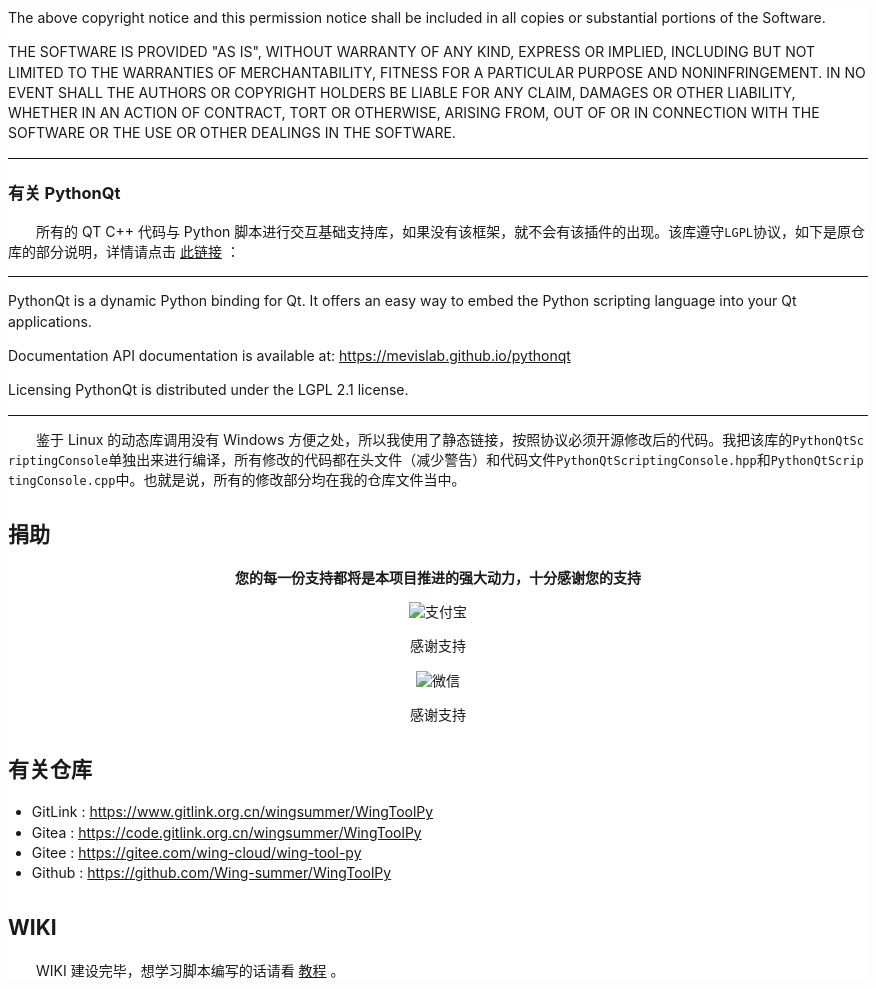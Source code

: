 The above copyright notice and this permission notice shall be included in all
copies or substantial portions of the Software.

THE SOFTWARE IS PROVIDED "AS IS", WITHOUT WARRANTY OF ANY KIND, EXPRESS OR
IMPLIED, INCLUDING BUT NOT LIMITED TO THE WARRANTIES OF MERCHANTABILITY,
FITNESS FOR A PARTICULAR PURPOSE AND NONINFRINGEMENT. IN NO EVENT SHALL THE
AUTHORS OR COPYRIGHT HOLDERS BE LIABLE FOR ANY CLAIM, DAMAGES OR OTHER
LIABILITY, WHETHER IN AN ACTION OF CONTRACT, TORT OR OTHERWISE, ARISING FROM,
OUT OF OR IN CONNECTION WITH THE SOFTWARE OR THE USE OR OTHER DEALINGS IN THE
SOFTWARE.

---

### 有关 PythonQt

&emsp;&emsp;所有的 QT C++ 代码与 Python 脚本进行交互基础支持库，如果没有该框架，就不会有该插件的出现。该库遵守`LGPL`协议，如下是原仓库的部分说明，详情请点击 [此链接](https://github.com/MeVisLab/pythonqt) ：

---

PythonQt is a dynamic Python binding for Qt. It offers an easy way to embed the Python scripting language into your Qt applications.

Documentation
API documentation is available at: https://mevislab.github.io/pythonqt

Licensing
PythonQt is distributed under the LGPL 2.1 license.

---

&emsp;&emsp;鉴于 Linux 的动态库调用没有 Windows 方便之处，所以我使用了静态链接，按照协议必须开源修改后的代码。我把该库的`PythonQtScriptingConsole`单独出来进行编译，所有修改的代码都在头文件（减少警告）和代码文件`PythonQtScriptingConsole.hpp`和`PythonQtScriptingConsole.cpp`中。也就是说，所有的修改部分均在我的仓库文件当中。

## 捐助

**<p align="center">您的每一份支持都将是本项目推进的强大动力，十分感谢您的支持</p>**

<p align="center">

<img alt="支付宝" src="img/支付宝捐助.jpg" height=50% width=50%>
<p align="center">感谢支持</p>

</p>

<p align="center">
<img alt="微信" src="img/微信捐助.png" height=50% width=50%>
<p align="center">感谢支持</p>

</p>

## 有关仓库

* GitLink : https://www.gitlink.org.cn/wingsummer/WingToolPy
* Gitea : https://code.gitlink.org.cn/wingsummer/WingToolPy
* Gitee : https://gitee.com/wing-cloud/wing-tool-py
* Github : https://github.com/Wing-summer/WingToolPy

## WIKI

&emsp;&emsp;WIKI 建设完毕，想学习脚本编写的话请看 [教程](https://code.gitlink.org.cn/wingsummer/WingToolPy/wiki/%E6%95%99%E7%A8%8B) 。
